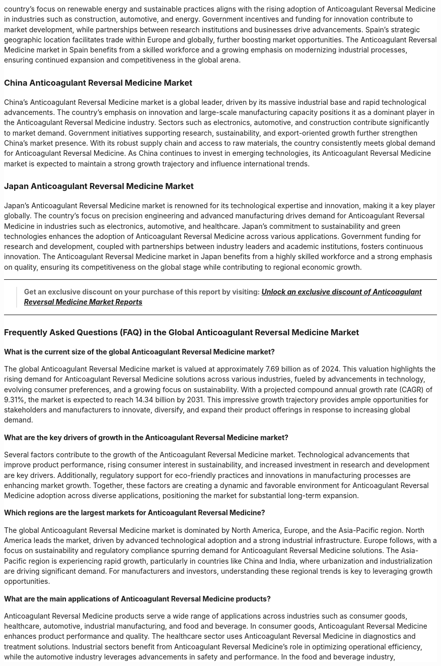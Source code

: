 country&rsquo;s focus on renewable energy and sustainable practices aligns with the rising adoption of Anticoagulant Reversal Medicine in industries such as construction, automotive, and energy. Government incentives and funding for innovation contribute to market development, while partnerships between research institutions and businesses drive advancements. Spain&rsquo;s strategic geographic location facilitates trade within Europe and globally, further boosting market opportunities. The Anticoagulant Reversal Medicine market in Spain benefits from a skilled workforce and a growing emphasis on modernizing industrial processes, ensuring continued expansion and competitiveness in the global arena.</p><h3>China Anticoagulant Reversal Medicine Market</h3><p>China&rsquo;s Anticoagulant Reversal Medicine market is a global leader, driven by its massive industrial base and rapid technological advancements. The country&rsquo;s emphasis on innovation and large-scale manufacturing capacity positions it as a dominant player in the Anticoagulant Reversal Medicine industry. Sectors such as electronics, automotive, and construction contribute significantly to market demand. Government initiatives supporting research, sustainability, and export-oriented growth further strengthen China&rsquo;s market presence. With its robust supply chain and access to raw materials, the country consistently meets global demand for Anticoagulant Reversal Medicine. As China continues to invest in emerging technologies, its Anticoagulant Reversal Medicine market is expected to maintain a strong growth trajectory and influence international trends.</p><h3>Japan Anticoagulant Reversal Medicine Market</h3><p>Japan&rsquo;s Anticoagulant Reversal Medicine market is renowned for its technological expertise and innovation, making it a key player globally. The country&rsquo;s focus on precision engineering and advanced manufacturing drives demand for Anticoagulant Reversal Medicine in industries such as electronics, automotive, and healthcare. Japan&rsquo;s commitment to sustainability and green technologies enhances the adoption of Anticoagulant Reversal Medicine across various applications. Government funding for research and development, coupled with partnerships between industry leaders and academic institutions, fosters continuous innovation. The Anticoagulant Reversal Medicine market in Japan benefits from a highly skilled workforce and a strong emphasis on quality, ensuring its competitiveness on the global stage while contributing to regional economic growth.</p><hr /><blockquote><p><strong>Get an exclusive discount on your purchase of this report by visiting: <em><a href="://marketresearchpulse.com/ask-for-discount/105495?utm_source=Github&amp;utm_medium=029">Unlock an exclusive discount of Anticoagulant Reversal Medicine Market Reports</a></em>&nbsp;</strong></p></blockquote><hr /><h3>Frequently Asked Questions (FAQ) in the Global Anticoagulant Reversal Medicine Market</h3><p><strong>What is the current size of the global Anticoagulant Reversal Medicine market?</strong></p><p>The global Anticoagulant Reversal Medicine market is valued at approximately 7.69 billion as of 2024. This valuation highlights the rising demand for Anticoagulant Reversal Medicine solutions across various industries, fueled by advancements in technology, evolving consumer preferences, and a growing focus on sustainability. With a projected compound annual growth rate (CAGR) of 9.31%, the market is expected to reach 14.34 billion by 2031. This impressive growth trajectory provides ample opportunities for stakeholders and manufacturers to innovate, diversify, and expand their product offerings in response to increasing global demand.</p><p><strong>What are the key drivers of growth in the Anticoagulant Reversal Medicine market?</strong></p><p>Several factors contribute to the growth of the Anticoagulant Reversal Medicine market. Technological advancements that improve product performance, rising consumer interest in sustainability, and increased investment in research and development are key drivers. Additionally, regulatory support for eco-friendly practices and innovations in manufacturing processes are enhancing market growth. Together, these factors are creating a dynamic and favorable environment for Anticoagulant Reversal Medicine adoption across diverse applications, positioning the market for substantial long-term expansion.</p><p><strong>Which regions are the largest markets for Anticoagulant Reversal Medicine?</strong></p><p>The global Anticoagulant Reversal Medicine market is dominated by North America, Europe, and the Asia-Pacific region. North America leads the market, driven by advanced technological adoption and a strong industrial infrastructure. Europe follows, with a focus on sustainability and regulatory compliance spurring demand for Anticoagulant Reversal Medicine solutions. The Asia-Pacific region is experiencing rapid growth, particularly in countries like China and India, where urbanization and industrialization are driving significant demand. For manufacturers and investors, understanding these regional trends is key to leveraging growth opportunities.</p><p><strong>What are the main applications of Anticoagulant Reversal Medicine products?</strong></p><p>Anticoagulant Reversal Medicine products serve a wide range of applications across industries such as consumer goods, healthcare, automotive, industrial manufacturing, and food and beverage. In consumer goods, Anticoagulant Reversal Medicine enhances product performance and quality. The healthcare sector uses Anticoagulant Reversal Medicine in diagnostics and treatment solutions. Industrial sectors benefit from Anticoagulant Reversal Medicine&rsquo;s role in optimizing operational efficiency, while the automotive industry leverages advancements in safety and performance. In the food and beverage industry,